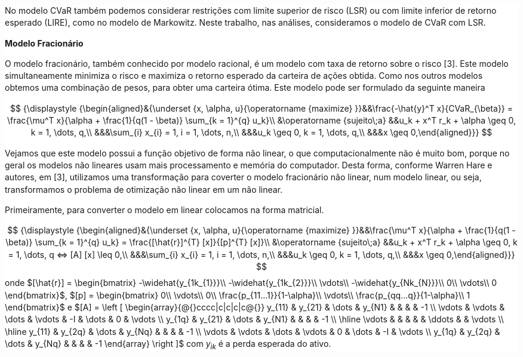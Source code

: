 No modelo CVaR também podemos considerar restrições com limite superior de risco (LSR) ou com limite inferior de retorno esperado (LIRE), como no modelo de Markowitz. Neste trabalho, nas análises, consideramos o modelo de CVaR com LSR.

**Modelo Fracionário**

O modelo fracionário, também conhecido por modelo racional, é um modelo com taxa de retorno sobre o risco [3]. Este modelo simultaneamente minimiza o risco e maximiza o retorno esperado da carteira de ações obtida. Como nos outros modelos obtemos uma combinação de pesos, para obter uma carteira ótima. Este modelo pode ser formulado da seguinte maneira

$$
{\displaystyle {\begin{aligned}&{\underset {x, \alpha, u}{\operatorname {maximize} }}&&\frac{-\hat{y}^T x}{CVaR_{\beta}} = \frac{\mu^T x}{\alpha + \frac{1}{q(1 - \beta)} \sum_{k = 1}^{q} u_k}\\
    &\operatorname {sujeito\;a} &&u_k + x^T r_k + \alpha \geq 0, k = 1, \dots, q,\\
    &&&\sum_{i} x_{i} = 1, i = 1, \dots, n,\\
    &&&u_k \geq 0, k = 1, \dots, q,\\
    &&&x \geq 0,\end{aligned}}}
$$

Vejamos que este modelo possui a função objetivo de forma não linear, o que computacionalmente não é muito bom, porque no geral os modelos não lineares usam mais processamento e memória do computador. Desta forma, conforme Warren Hare e autores, em [3], utilizamos uma transformação para coverter o modelo fracionário não linear, num modelo linear, ou seja, transformamos o problema de otimização não linear em um não linear.

Primeiramente, para converter o modelo em linear colocamos na forma matricial.

$$
{\displaystyle {\begin{aligned}&{\underset {x, \alpha, u}{\operatorname {maximize} }}&&\frac{\mu^T x}{\alpha + \frac{1}{q(1 - \beta)} \sum_{k = 1}^{q} u_k} = \frac{[\hat{r}]^{T} [x]}{[p]^{T} [x]}\\
    &\operatorname {sujeito\;a} &&u_k + x^T r_k + \alpha \geq 0, k = 1, \dots, q <=> [A] [x] \leq 0,\\
    &&&\sum_{i} x_{i} = 1, i = 1, \dots, n,\\
    &&&u_k \geq 0, k = 1, \dots, q,\\
    &&&x \geq 0,\end{aligned}}}
$$
onde $[\hat{r}] = \begin{bmatrix}
-\widehat{y_{1k_{1}}}\\ 
-\widehat{y_{1k_{2}}}\\ 
\vdots\\ 
-\widehat{y_{Nk_{N}}}\\ 
0\\ 
\vdots\\ 
0
\end{bmatrix}$, $[p] = \begin{bmatrix}
0\\ 
\vdots\\ 
0\\ 
\frac{p_{11...1}}{1-\alpha}\\
\vdots\\
\frac{p_{qq...q}}{1-\alpha}\\
1
\end{bmatrix}$ e $[A] = \left [ \begin{array}{@{}cccc|c|c|c|c@{}}
  y_{11} & y_{21} & \dots & y_{N1} &    &        &    & -1     \\
  \vdots & \vdots & \dots & \vdots & -I & \dots  &  0 & \vdots \\
  y_{1q} & y_{21} & \dots & y_{N1} &    &        &    & -1     \\ \hline
    \vdots &      &       &        &    & \ddots &    & \vdots \\ \hline
  y_{11} & y_{2q} & \dots & y_{Nq} &    &        &    & -1     \\
  \vdots & \vdots & \dots & \vdots &  0 & \dots  & -I & \vdots \\
  y_{1q} & y_{2q} & \dots & y_{Nq} &    &        &    & -1
\end{array} \right ]$ com $y_{ik}$ é a perda esperada do ativo.
